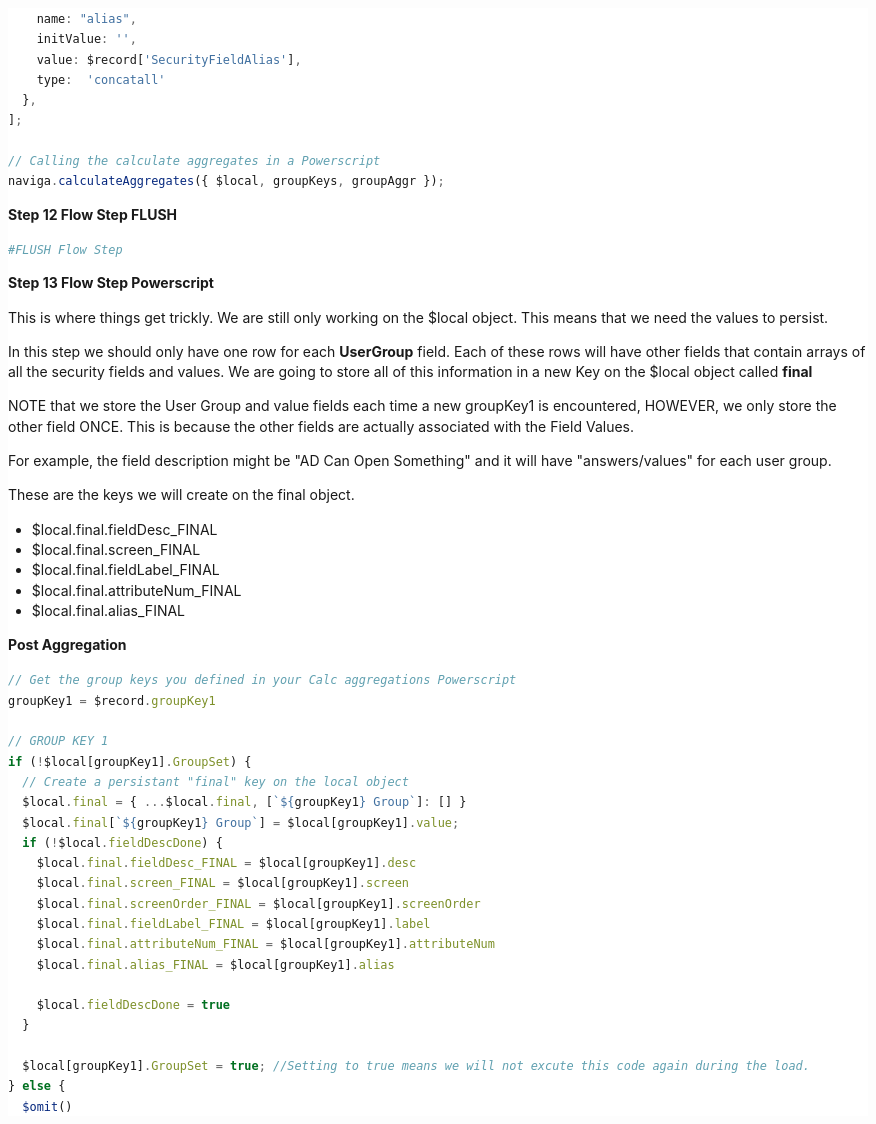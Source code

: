 ```javascript
    name: "alias",
    initValue: '',
    value: $record['SecurityFieldAlias'],
    type:  'concatall'
  },     
];

// Calling the calculate aggregates in a Powerscript
naviga.calculateAggregates({ $local, groupKeys, groupAggr });
```



**Step 12 Flow Step FLUSH**

```bash
#FLUSH Flow Step
```

**Step 13 Flow Step Powerscript**

This is where things get trickly.  We are still only working on the $local object.  This means that we need the values to persist.

In this step we should only have one row for each **UserGroup** field.  Each of these rows will have other fields that contain arrays of all the security fields and values.  We are going to store all of this information in a new Key on the $local object called **final**

NOTE that we store the User Group and value fields each time a new groupKey1 is encountered, HOWEVER, we only store the other field ONCE.  This is because the other fields are actually associated with the Field Values.  

For example, the field description might be "AD Can Open Something" and it will have "answers/values" for each user group.

These are the keys we will create on the final object.

- $local.final.fieldDesc_FINAL
- $local.final.screen_FINAL
- $local.final.fieldLabel_FINAL
- $local.final.attributeNum_FINAL
- $local.final.alias_FINAL

**Post Aggregation**

```javascript
// Get the group keys you defined in your Calc aggregations Powerscript
groupKey1 = $record.groupKey1

// GROUP KEY 1
if (!$local[groupKey1].GroupSet) {
  // Create a persistant "final" key on the local object
  $local.final = { ...$local.final, [`${groupKey1} Group`]: [] }
  $local.final[`${groupKey1} Group`] = $local[groupKey1].value;
  if (!$local.fieldDescDone) {
    $local.final.fieldDesc_FINAL = $local[groupKey1].desc 
    $local.final.screen_FINAL = $local[groupKey1].screen 
    $local.final.screenOrder_FINAL = $local[groupKey1].screenOrder     
    $local.final.fieldLabel_FINAL = $local[groupKey1].label 
    $local.final.attributeNum_FINAL = $local[groupKey1].attributeNum
    $local.final.alias_FINAL = $local[groupKey1].alias     

    $local.fieldDescDone = true
  } 
    
  $local[groupKey1].GroupSet = true; //Setting to true means we will not excute this code again during the load.
} else { 
  $omit()
```